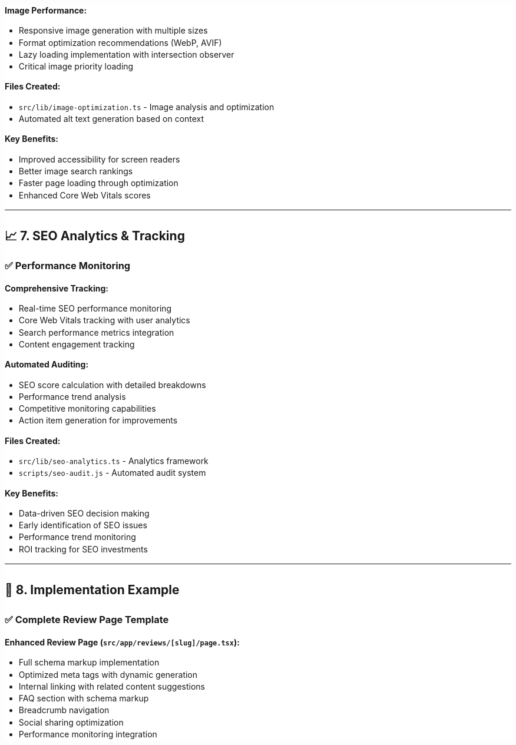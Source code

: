 **Image Performance:**
- Responsive image generation with multiple sizes
- Format optimization recommendations (WebP, AVIF)
- Lazy loading implementation with intersection observer
- Critical image priority loading

**Files Created:**
- `src/lib/image-optimization.ts` - Image analysis and optimization
- Automated alt text generation based on context

**Key Benefits:**
- Improved accessibility for screen readers
- Better image search rankings
- Faster page loading through optimization
- Enhanced Core Web Vitals scores

---

## 📈 7. SEO Analytics & Tracking

### ✅ Performance Monitoring

**Comprehensive Tracking:**
- Real-time SEO performance monitoring
- Core Web Vitals tracking with user analytics
- Search performance metrics integration
- Content engagement tracking

**Automated Auditing:**
- SEO score calculation with detailed breakdowns
- Performance trend analysis
- Competitive monitoring capabilities
- Action item generation for improvements

**Files Created:**
- `src/lib/seo-analytics.ts` - Analytics framework
- `scripts/seo-audit.js` - Automated audit system

**Key Benefits:**
- Data-driven SEO decision making
- Early identification of SEO issues
- Performance trend monitoring
- ROI tracking for SEO investments

---

## 🚀 8. Implementation Example

### ✅ Complete Review Page Template

**Enhanced Review Page (`src/app/reviews/[slug]/page.tsx`):**
- Full schema markup implementation
- Optimized meta tags with dynamic generation
- Internal linking with related content suggestions
- FAQ section with schema markup
- Breadcrumb navigation
- Social sharing optimization
- Performance monitoring integration
